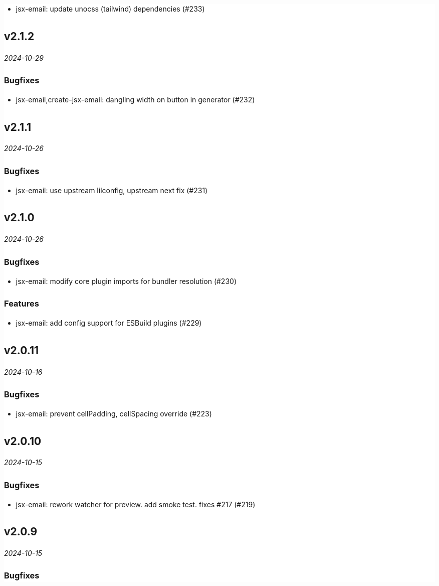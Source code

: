 - jsx-email: update unocss (tailwind) dependencies (#233)

## v2.1.2

_2024-10-29_

### Bugfixes

- jsx-email,create-jsx-email: dangling width on button in generator (#232)

## v2.1.1

_2024-10-26_

### Bugfixes

- jsx-email: use upstream lilconfig, upstream next fix (#231)

## v2.1.0

_2024-10-26_

### Bugfixes

- jsx-email: modify core plugin imports for bundler resolution (#230)

### Features

- jsx-email: add config support for ESBuild plugins (#229)

## v2.0.11

_2024-10-16_

### Bugfixes

- jsx-email: prevent cellPadding, cellSpacing override (#223)

## v2.0.10

_2024-10-15_

### Bugfixes

- jsx-email: rework watcher for preview. add smoke test. fixes #217 (#219)

## v2.0.9

_2024-10-15_

### Bugfixes
